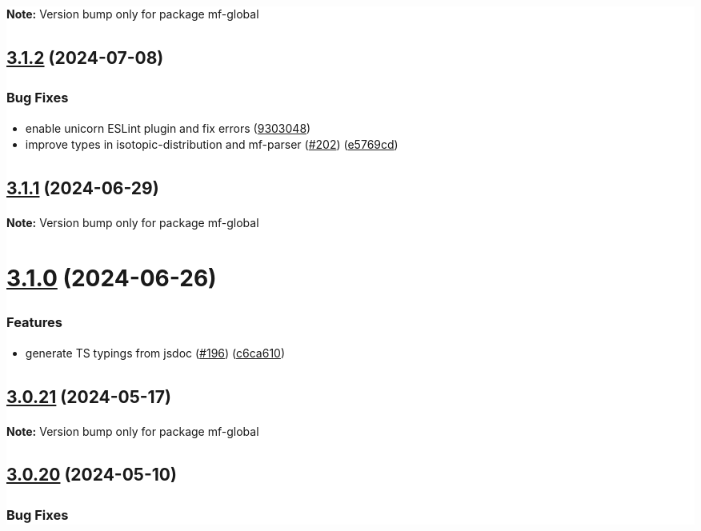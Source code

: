 **Note:** Version bump only for package mf-global





## [3.1.2](https://github.com/cheminfo/mass-tools/compare/mf-global@3.1.1...mf-global@3.1.2) (2024-07-08)


### Bug Fixes

* enable unicorn ESLint plugin and fix errors ([9303048](https://github.com/cheminfo/mass-tools/commit/93030488bbbd5879dc4639a5d0c81c7664a927b8))
* improve types in isotopic-distribution and mf-parser ([#202](https://github.com/cheminfo/mass-tools/issues/202)) ([e5769cd](https://github.com/cheminfo/mass-tools/commit/e5769cd588adb69974abfa60f411bc2dc1887fa6))





## [3.1.1](https://github.com/cheminfo/mass-tools/compare/mf-global@3.1.0...mf-global@3.1.1) (2024-06-29)

**Note:** Version bump only for package mf-global





# [3.1.0](https://github.com/cheminfo/mass-tools/compare/mf-global@3.0.21...mf-global@3.1.0) (2024-06-26)


### Features

* generate TS typings from jsdoc ([#196](https://github.com/cheminfo/mass-tools/issues/196)) ([c6ca610](https://github.com/cheminfo/mass-tools/commit/c6ca610976e04d851420f8b65d8220d39f64a83b))





## [3.0.21](https://github.com/cheminfo/mass-tools/compare/mf-global@3.0.20...mf-global@3.0.21) (2024-05-17)

**Note:** Version bump only for package mf-global





## [3.0.20](https://github.com/cheminfo/mass-tools/compare/mf-global@3.0.19...mf-global@3.0.20) (2024-05-10)


### Bug Fixes
